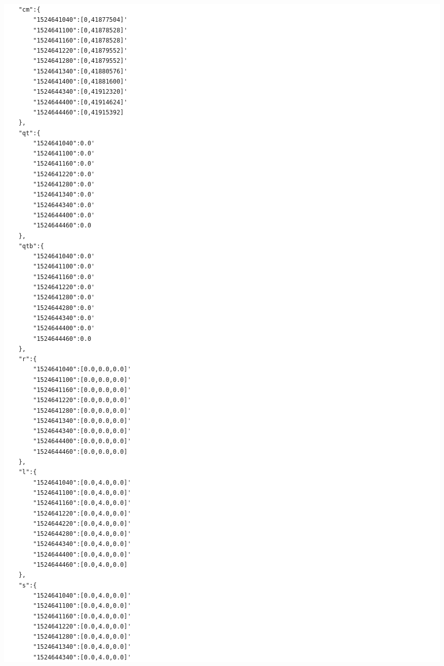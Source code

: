         "cm":{
            "1524641040":[0,41877504]'
            "1524641100":[0,41878528]'
            "1524641160":[0,41878528]'
            "1524641220":[0,41879552]'
            "1524641280":[0,41879552]'
            "1524641340":[0,41880576]'
            "1524641400":[0,41881600]'
            "1524644340":[0,41912320]'
            "1524644400":[0,41914624]'
            "1524644460":[0,41915392]
        },
        "qt":{
            "1524641040":0.0'
            "1524641100":0.0'
            "1524641160":0.0'
            "1524641220":0.0'
            "1524641280":0.0'
            "1524641340":0.0'
            "1524644340":0.0'
            "1524644400":0.0'
            "1524644460":0.0
        },
        "qtb":{
            "1524641040":0.0'
            "1524641100":0.0'
            "1524641160":0.0'
            "1524641220":0.0'
            "1524641280":0.0'
            "1524644280":0.0'
            "1524644340":0.0'
            "1524644400":0.0'
            "1524644460":0.0
        },
        "r":{
            "1524641040":[0.0,0.0,0.0]'
            "1524641100":[0.0,0.0,0.0]'
            "1524641160":[0.0,0.0,0.0]'
            "1524641220":[0.0,0.0,0.0]'
            "1524641280":[0.0,0.0,0.0]'
            "1524641340":[0.0,0.0,0.0]'
            "1524644340":[0.0,0.0,0.0]'
            "1524644400":[0.0,0.0,0.0]'
            "1524644460":[0.0,0.0,0.0]
        },
        "l":{
            "1524641040":[0.0,4.0,0.0]'
            "1524641100":[0.0,4.0,0.0]'
            "1524641160":[0.0,4.0,0.0]'
            "1524641220":[0.0,4.0,0.0]'
            "1524644220":[0.0,4.0,0.0]'
            "1524644280":[0.0,4.0,0.0]'
            "1524644340":[0.0,4.0,0.0]'
            "1524644400":[0.0,4.0,0.0]'
            "1524644460":[0.0,4.0,0.0]
        },
        "s":{
            "1524641040":[0.0,4.0,0.0]'
            "1524641100":[0.0,4.0,0.0]'
            "1524641160":[0.0,4.0,0.0]'
            "1524641220":[0.0,4.0,0.0]'
            "1524641280":[0.0,4.0,0.0]'
            "1524641340":[0.0,4.0,0.0]'
            "1524644340":[0.0,4.0,0.0]'